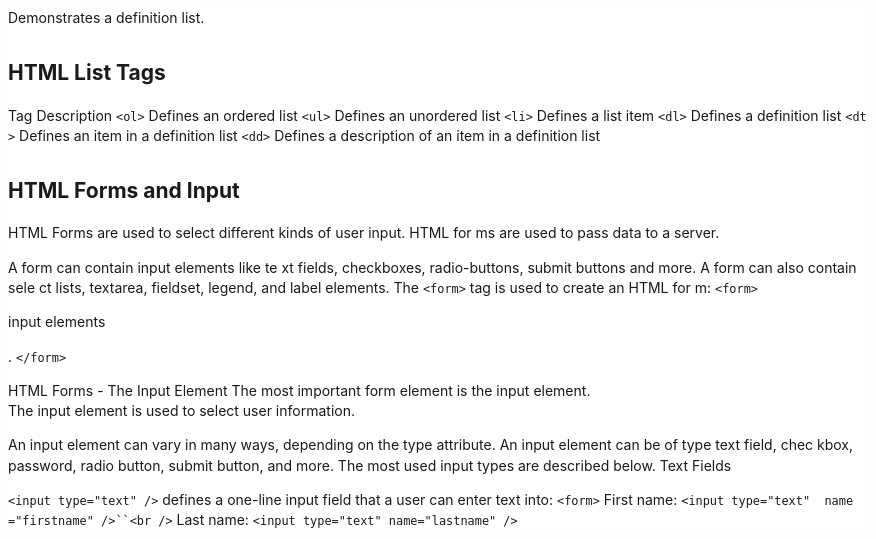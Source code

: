 Demonstrates a definition list. 
 

## HTML List Tags 
Tag Description 
`<ol>`
 Defines an ordered list 
`<ul>`
 Defines an unordered list 
`<li>`
 Defines a list item 
`<dl>`
 Defines a definition list 
`<dt>`
 Defines an item in a definition list 
`<dd>`
 Defines a description of 
an item in a definition list
 
## HTML Forms and Input 
HTML Forms are used to select 
different kinds of user input. 
HTML for ms are used to pass data to a server. 

A form can contain input elements like te
xt fields, checkboxes, radio-buttons, submit 
buttons and more. A form can also contain sele
ct lists, textarea, fieldset, legend, and label 
elements. 
The `<form>`  tag is used to create an HTML for m: 
`<form>` 
 
input elements
 
. 
`</form>` 

 
HTML Forms - The Input Element 
The most important form element is the input element.  
The input element is used to select user information. 

An input element can vary in many ways, 
depending on the type attribute. An input 
element can be of type text field, chec
kbox, password, radio button, submit button, and 
more. 
The most used input types are described below. 
Text Fields 

`<input type="text" />` defines 
a one-line input field that a 
user can enter text into: 
`<form>` 
First name: `<input type="text" 
name="firstname" />``<br />` 
Last name: `<input type="text" name="lastname" />` 
